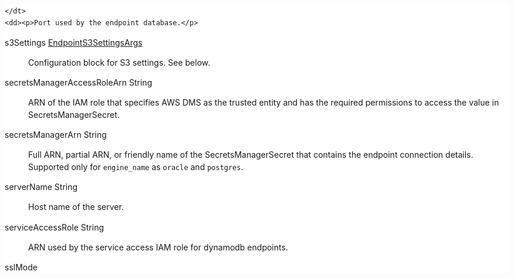     </dt>
    <dd><p>Port used by the endpoint database.</p>
</dd><dt class="property-optional"
            title="Optional">
        <span id="s3settings_java">
<a data-swiftype-name="resource-property" data-swiftype-type="text" href="#s3settings_java" style="color: inherit; text-decoration: inherit;">s3Settings</a>
</span>
        <span class="property-indicator"></span>
        <span class="property-type"><a href="#endpoints3settings">Endpoint<wbr>S3Settings<wbr>Args</a></span>
    </dt>
    <dd><p>Configuration block for S3 settings. See below.</p>
</dd><dt class="property-optional"
            title="Optional">
        <span id="secretsmanageraccessrolearn_java">
<a data-swiftype-name="resource-property" data-swiftype-type="text" href="#secretsmanageraccessrolearn_java" style="color: inherit; text-decoration: inherit;">secrets<wbr>Manager<wbr>Access<wbr>Role<wbr>Arn</a>
</span>
        <span class="property-indicator"></span>
        <span class="property-type">String</span>
    </dt>
    <dd><p>ARN of the IAM role that specifies AWS DMS as the trusted entity and has the required permissions to access the value in SecretsManagerSecret.</p>
</dd><dt class="property-optional"
            title="Optional">
        <span id="secretsmanagerarn_java">
<a data-swiftype-name="resource-property" data-swiftype-type="text" href="#secretsmanagerarn_java" style="color: inherit; text-decoration: inherit;">secrets<wbr>Manager<wbr>Arn</a>
</span>
        <span class="property-indicator"></span>
        <span class="property-type">String</span>
    </dt>
    <dd><p>Full ARN, partial ARN, or friendly name of the SecretsManagerSecret that contains the endpoint connection details. Supported only for <code>engine_name</code> as <code>oracle</code> and <code>postgres</code>.</p>
</dd><dt class="property-optional"
            title="Optional">
        <span id="servername_java">
<a data-swiftype-name="resource-property" data-swiftype-type="text" href="#servername_java" style="color: inherit; text-decoration: inherit;">server<wbr>Name</a>
</span>
        <span class="property-indicator"></span>
        <span class="property-type">String</span>
    </dt>
    <dd><p>Host name of the server.</p>
</dd><dt class="property-optional"
            title="Optional">
        <span id="serviceaccessrole_java">
<a data-swiftype-name="resource-property" data-swiftype-type="text" href="#serviceaccessrole_java" style="color: inherit; text-decoration: inherit;">service<wbr>Access<wbr>Role</a>
</span>
        <span class="property-indicator"></span>
        <span class="property-type">String</span>
    </dt>
    <dd><p>ARN used by the service access IAM role for dynamodb endpoints.</p>
</dd><dt class="property-optional"
            title="Optional">
        <span id="sslmode_java">
<a data-swiftype-name="resource-property" data-swiftype-type="text" href="#sslmode_java" style="color: inherit; text-decoration: inherit;">ssl<wbr>Mode</a>
</span>
        <span class="property-indicator"></span>